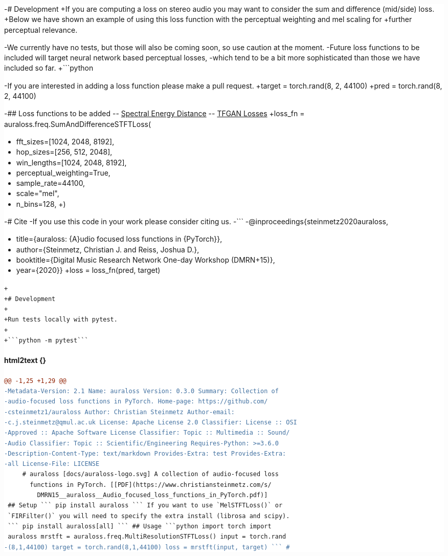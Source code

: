 -# Development
+If you are computing a loss on stereo audio you may want to consider the sum and difference (mid/side) loss. 
+Below we have shown an example of using this loss function with the perceptual weighting and mel scaling for 
+further perceptual relevance. 
 
-We currently have no tests, but those will also be coming soon, so use caution at the moment. 
-Future loss functions to be included will target neural network based perceptual losses, 
-which tend to be a bit more sophisticated than those we have included so far. 
+```python
 
-If you are interested in adding a loss function please make a pull request. 
+target = torch.rand(8, 2, 44100)
+pred = torch.rand(8, 2, 44100)
 
-## Loss functions to be added
-- [Spectral Energy Distance](https://arxiv.org/abs/2008.01160)
-- [TFGAN Losses](https://arxiv.org/abs/2011.12206)
+loss_fn = auraloss.freq.SumAndDifferenceSTFTLoss(
+    fft_sizes=[1024, 2048, 8192],
+    hop_sizes=[256, 512, 2048],
+    win_lengths=[1024, 2048, 8192],
+    perceptual_weighting=True,
+    sample_rate=44100,
+    scale="mel",
+    n_bins=128,
+)
 
-# Cite
-If you use this code in your work please consider citing us.
-```
-@inproceedings{steinmetz2020auraloss,
-    title={auraloss: {A}udio focused loss functions in {PyTorch}},
-    author={Steinmetz, Christian J. and Reiss, Joshua D.},
-    booktitle={Digital Music Research Network One-day Workshop (DMRN+15)},
-    year={2020}}
+loss = loss_fn(pred, target)
 ```
+
+# Development
+
+Run tests locally with pytest. 
+
+```python -m pytest```
```

#### html2text {}

```diff
@@ -1,25 +1,29 @@
-Metadata-Version: 2.1 Name: auraloss Version: 0.3.0 Summary: Collection of
-audio-focused loss functions in PyTorch. Home-page: https://github.com/
-csteinmetz1/auraloss Author: Christian Steinmetz Author-email:
-c.j.steinmetz@qmul.ac.uk License: Apache License 2.0 Classifier: License :: OSI
-Approved :: Apache Software License Classifier: Topic :: Multimedia :: Sound/
-Audio Classifier: Topic :: Scientific/Engineering Requires-Python: >=3.6.0
-Description-Content-Type: text/markdown Provides-Extra: test Provides-Extra:
-all License-File: LICENSE
     # auraloss [docs/auraloss-logo.svg] A collection of audio-focused loss
       functions in PyTorch. [[PDF](https://www.christiansteinmetz.com/s/
         DMRN15__auraloss__Audio_focused_loss_functions_in_PyTorch.pdf)]
 ## Setup ``` pip install auraloss ``` If you want to use `MelSTFTLoss()` or
 `FIRFilter()` you will need to specify the extra install (librosa and scipy).
 ``` pip install auraloss[all] ``` ## Usage ```python import torch import
 auraloss mrstft = auraloss.freq.MultiResolutionSTFTLoss() input = torch.rand
-(8,1,44100) target = torch.rand(8,1,44100) loss = mrstft(input, target) ``` #
```